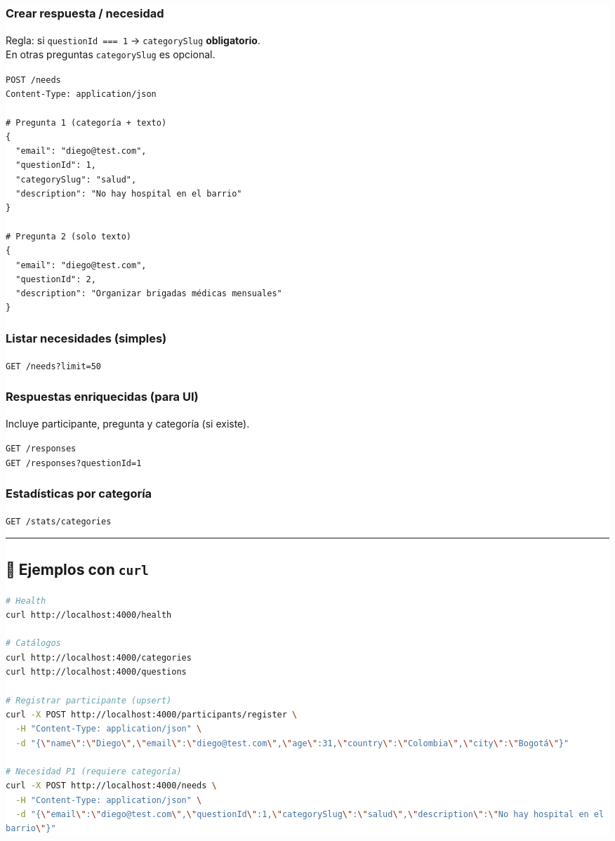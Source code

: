 ### Crear respuesta / necesidad
Regla: si `questionId === 1` → `categorySlug` **obligatorio**.  
En otras preguntas `categorySlug` es opcional.

```
POST /needs
Content-Type: application/json

# Pregunta 1 (categoría + texto)
{
  "email": "diego@test.com",
  "questionId": 1,
  "categorySlug": "salud",
  "description": "No hay hospital en el barrio"
}

# Pregunta 2 (solo texto)
{
  "email": "diego@test.com",
  "questionId": 2,
  "description": "Organizar brigadas médicas mensuales"
}
```

### Listar necesidades (simples)
```
GET /needs?limit=50
```

### Respuestas enriquecidas (para UI)
Incluye participante, pregunta y categoría (si existe).
```
GET /responses
GET /responses?questionId=1
```

### Estadísticas por categoría
```
GET /stats/categories
```

---

## 🧪 Ejemplos con `curl`

```bash
# Health
curl http://localhost:4000/health

# Catálogos
curl http://localhost:4000/categories
curl http://localhost:4000/questions

# Registrar participante (upsert)
curl -X POST http://localhost:4000/participants/register \
  -H "Content-Type: application/json" \
  -d "{\"name\":\"Diego\",\"email\":\"diego@test.com\",\"age\":31,\"country\":\"Colombia\",\"city\":\"Bogotá\"}"

# Necesidad P1 (requiere categoría)
curl -X POST http://localhost:4000/needs \
  -H "Content-Type: application/json" \
  -d "{\"email\":\"diego@test.com\",\"questionId\":1,\"categorySlug\":\"salud\",\"description\":\"No hay hospital en el barrio\"}"
```